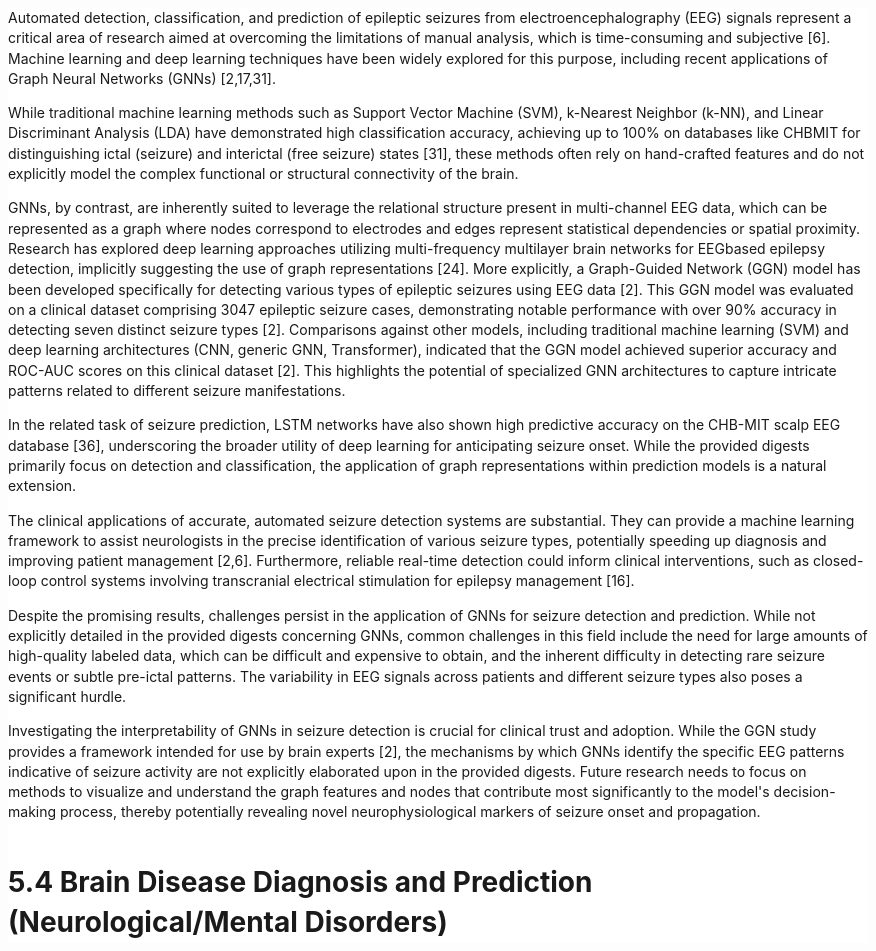 Automated detection, classification, and prediction of epileptic seizures from electroencephalography (EEG) signals represent a critical area of research aimed at overcoming the limitations of manual analysis, which is time-consuming and subjective [6]. Machine learning and deep learning techniques have been widely explored for this purpose, including recent applications of Graph Neural Networks (GNNs) [2,17,31].  

While traditional machine learning methods such as Support Vector Machine (SVM), k-Nearest Neighbor (k-NN), and Linear Discriminant Analysis (LDA) have demonstrated high classification accuracy, achieving up to $1 0 0 \%$ on databases like CHBMIT for distinguishing ictal (seizure) and interictal (free seizure) states [31], these methods often rely on hand-crafted features and do not explicitly model the complex functional or structural connectivity of the brain.  

GNNs, by contrast, are inherently suited to leverage the relational structure present in multi-channel EEG data, which can be represented as a graph where nodes correspond to electrodes and edges represent statistical dependencies or spatial proximity. Research has explored deep learning approaches utilizing multi-frequency multilayer brain networks for EEGbased epilepsy detection, implicitly suggesting the use of graph representations [24]. More explicitly, a Graph-Guided Network (GGN) model has been developed specifically for detecting various types of epileptic seizures using EEG data [2]. This GGN model was evaluated on a clinical dataset comprising 3047 epileptic seizure cases, demonstrating notable performance with over $9 0 \%$ accuracy in detecting seven distinct seizure types [2]. Comparisons against other models, including traditional machine learning (SVM) and deep learning architectures (CNN, generic GNN, Transformer), indicated that the GGN model achieved superior accuracy and ROC-AUC scores on this clinical dataset [2]. This highlights the potential of specialized GNN architectures to capture intricate patterns related to different seizure manifestations.​  

In the related task of seizure prediction, LSTM networks have also shown high predictive accuracy on the CHB-MIT scalp EEG database [36], underscoring the broader utility of deep learning for anticipating seizure onset. While the provided digests primarily focus on detection and classification, the application of graph representations within prediction models is a natural extension.  

The clinical applications of accurate, automated seizure detection systems are substantial. They can provide a machine learning framework to assist neurologists in the precise identification of various seizure types, potentially speeding up diagnosis and improving patient management [2,6]. Furthermore, reliable real-time detection could inform clinical interventions, such as closed-loop control systems involving transcranial electrical stimulation for epilepsy management [16].​  

Despite the promising results, challenges persist in the application of GNNs for seizure detection and prediction. While not explicitly detailed in the provided digests concerning GNNs, common challenges in this field include the need for large amounts of high-quality labeled data, which can be difficult and expensive to obtain, and the inherent difficulty in detecting rare seizure events or subtle pre-ictal patterns. The variability in EEG signals across patients and different seizure types also poses a significant hurdle.  

Investigating the interpretability of GNNs in seizure detection is crucial for clinical trust and adoption. While the GGN study provides a framework intended for use by brain experts [2], the mechanisms by which GNNs identify the specific EEG patterns indicative of seizure activity are not explicitly elaborated upon in the provided digests. Future research needs to focus on methods to visualize and understand the graph features and nodes that contribute most significantly to the model's decision-making process, thereby potentially revealing novel neurophysiological markers of seizure onset and propagation.​  

# 5.4 Brain Disease Diagnosis and Prediction (Neurological/Mental Disorders)  
